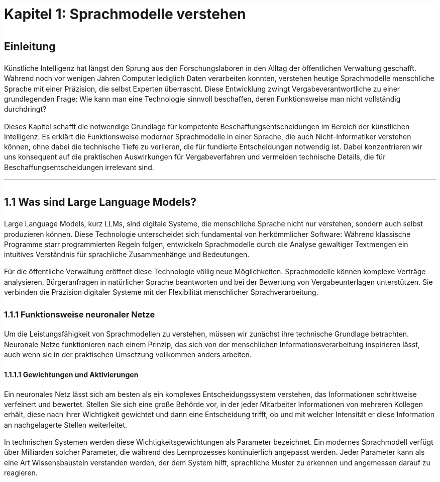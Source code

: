 # Kapitel 1: Sprachmodelle verstehen

## Einleitung

Künstliche Intelligenz hat längst den Sprung aus den Forschungslaboren in den Alltag der öffentlichen Verwaltung geschafft. Während noch vor wenigen Jahren Computer lediglich Daten verarbeiten konnten, verstehen heutige Sprachmodelle menschliche Sprache mit einer Präzision, die selbst Experten überrascht. Diese Entwicklung zwingt Vergabeverantwortliche zu einer grundlegenden Frage: Wie kann man eine Technologie sinnvoll beschaffen, deren Funktionsweise man nicht vollständig durchdringt?

Dieses Kapitel schafft die notwendige Grundlage für kompetente Beschaffungsentscheidungen im Bereich der künstlichen Intelligenz. Es erklärt die Funktionsweise moderner Sprachmodelle in einer Sprache, die auch Nicht-Informatiker verstehen können, ohne dabei die technische Tiefe zu verlieren, die für fundierte Entscheidungen notwendig ist. Dabei konzentrieren wir uns konsequent auf die praktischen Auswirkungen für Vergabeverfahren und vermeiden technische Details, die für Beschaffungsentscheidungen irrelevant sind.

---

## 1.1 Was sind Large Language Models?

Large Language Models, kurz LLMs, sind digitale Systeme, die menschliche Sprache nicht nur verstehen, sondern auch selbst produzieren können. Diese Technologie unterscheidet sich fundamental von herkömmlicher Software: Während klassische Programme starr programmierten Regeln folgen, entwickeln Sprachmodelle durch die Analyse gewaltiger Textmengen ein intuitives Verständnis für sprachliche Zusammenhänge und Bedeutungen.

Für die öffentliche Verwaltung eröffnet diese Technologie völlig neue Möglichkeiten. Sprachmodelle können komplexe Verträge analysieren, Bürgeranfragen in natürlicher Sprache beantworten und bei der Bewertung von Vergabeunterlagen unterstützen. Sie verbinden die Präzision digitaler Systeme mit der Flexibilität menschlicher Sprachverarbeitung.

### 1.1.1 Funktionsweise neuronaler Netze

Um die Leistungsfähigkeit von Sprachmodellen zu verstehen, müssen wir zunächst ihre technische Grundlage betrachten. Neuronale Netze funktionieren nach einem Prinzip, das sich von der menschlichen Informationsverarbeitung inspirieren lässt, auch wenn sie in der praktischen Umsetzung vollkommen anders arbeiten.

#### 1.1.1.1 Gewichtungen und Aktivierungen

Ein neuronales Netz lässt sich am besten als ein komplexes Entscheidungssystem verstehen, das Informationen schrittweise verfeinert und bewertet. Stellen Sie sich eine große Behörde vor, in der jeder Mitarbeiter Informationen von mehreren Kollegen erhält, diese nach ihrer Wichtigkeit gewichtet und dann eine Entscheidung trifft, ob und mit welcher Intensität er diese Information an nachgelagerte Stellen weiterleitet.

In technischen Systemen werden diese Wichtigkeitsgewichtungen als Parameter bezeichnet. Ein modernes Sprachmodell verfügt über Milliarden solcher Parameter, die während des Lernprozesses kontinuierlich angepasst werden. Jeder Parameter kann als eine Art Wissensbaustein verstanden werden, der dem System hilft, sprachliche Muster zu erkennen und angemessen darauf zu reagieren.
